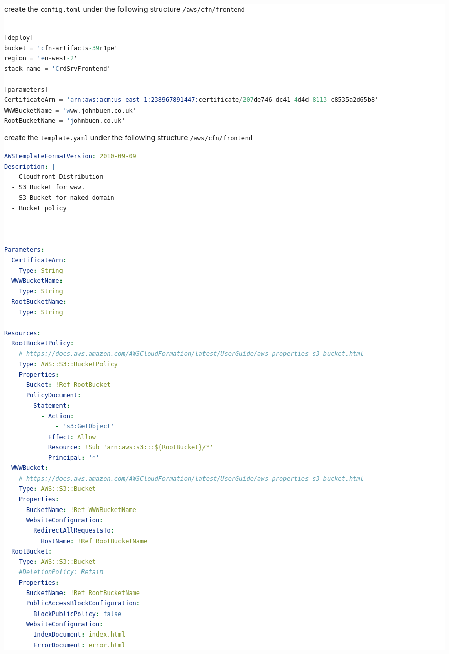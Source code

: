 create the `config.toml` under the following structure `/aws/cfn/frontend`
```s

[deploy]
bucket = 'cfn-artifacts-39r1pe'
region = 'eu-west-2'
stack_name = 'CrdSrvFrontend'

[parameters]
CertificateArn = 'arn:aws:acm:us-east-1:238967891447:certificate/207de746-dc41-4d4d-8113-c8535a2d65b8'
WWWBucketName = 'www.johnbuen.co.uk'
RootBucketName = 'johnbuen.co.uk'
```

create the `template.yaml` under the following structure `/aws/cfn/frontend`
```yaml
AWSTemplateFormatVersion: 2010-09-09
Description: |
  - Cloudfront Distribution
  - S3 Bucket for www.
  - S3 Bucket for naked domain
  - Bucket policy



Parameters:
  CertificateArn:
    Type: String
  WWWBucketName:
    Type: String
  RootBucketName:
    Type: String

Resources:
  RootBucketPolicy:
    # https://docs.aws.amazon.com/AWSCloudFormation/latest/UserGuide/aws-properties-s3-bucket.html
    Type: AWS::S3::BucketPolicy
    Properties:
      Bucket: !Ref RootBucket
      PolicyDocument:
        Statement:
          - Action:
              - 's3:GetObject'
            Effect: Allow
            Resource: !Sub 'arn:aws:s3:::${RootBucket}/*'
            Principal: '*'
  WWWBucket:
    # https://docs.aws.amazon.com/AWSCloudFormation/latest/UserGuide/aws-properties-s3-bucket.html
    Type: AWS::S3::Bucket
    Properties:
      BucketName: !Ref WWWBucketName
      WebsiteConfiguration:
        RedirectAllRequestsTo:
          HostName: !Ref RootBucketName
  RootBucket:
    Type: AWS::S3::Bucket
    #DeletionPolicy: Retain
    Properties:
      BucketName: !Ref RootBucketName
      PublicAccessBlockConfiguration:
        BlockPublicPolicy: false
      WebsiteConfiguration:
        IndexDocument: index.html
        ErrorDocument: error.html
```